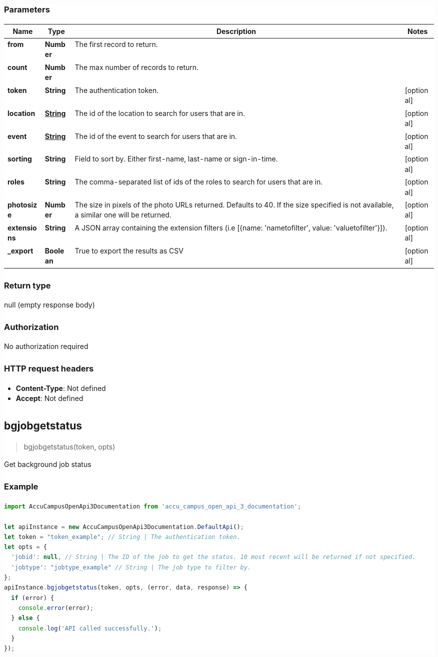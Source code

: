 ### Parameters


Name | Type | Description  | Notes
------------- | ------------- | ------------- | -------------
 **from** | **Number**| The first record to return. | 
 **count** | **Number**| The max number of records to return. | 
 **token** | **String**| The authentication token. | [optional] 
 **location** | [**String**](.md)| The id of the location to search for users that are in. | [optional] 
 **event** | [**String**](.md)| The id of the event to search for users that are in. | [optional] 
 **sorting** | **String**| Field to sort by. Either first-name, last-name or sign-in-time. | [optional] 
 **roles** | **String**| The comma-separated list of ids of the roles to search for users that are in. | [optional] 
 **photosize** | **Number**| The size in pixels of the photo URLs returned. Defaults to 40. If the size specified is not available, a similar one will be returned. | [optional] 
 **extensions** | **String**| A JSON array containing the extension filters (i.e [{name: &#39;nametofilter&#39;, value: &#39;valuetofilter&#39;}]). | [optional] 
 **_export** | **Boolean**| True to export the results as CSV | [optional] 

### Return type

null (empty response body)

### Authorization

No authorization required

### HTTP request headers

- **Content-Type**: Not defined
- **Accept**: Not defined


## bgjobgetstatus

> bgjobgetstatus(token, opts)

Get background job status

### Example

```javascript
import AccuCampusOpenApi3Documentation from 'accu_campus_open_api_3_documentation';

let apiInstance = new AccuCampusOpenApi3Documentation.DefaultApi();
let token = "token_example"; // String | The authentication token.
let opts = {
  'jobid': null, // String | The ID of the job to get the status. 10 most recent will be returned if not specified.
  'jobtype': "jobtype_example" // String | The job type to filter by.
};
apiInstance.bgjobgetstatus(token, opts, (error, data, response) => {
  if (error) {
    console.error(error);
  } else {
    console.log('API called successfully.');
  }
});
```
